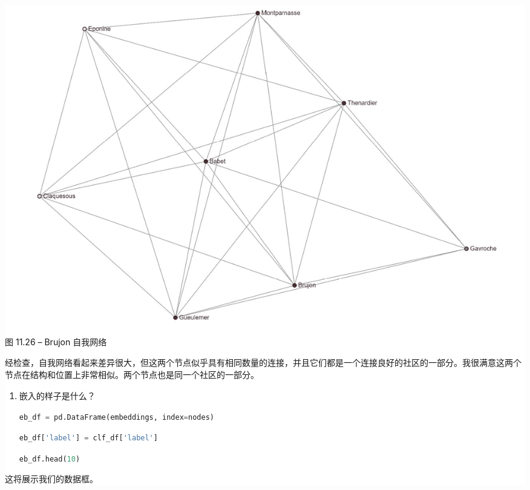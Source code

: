 ![图 11.26 – Brujon 自我网络](img/B17105_11_026.jpg)

图 11.26 – Brujon 自我网络

经检查，自我网络看起来差异很大，但这两个节点似乎具有相同数量的连接，并且它们都是一个连接良好的社区的一部分。我很满意这两个节点在结构和位置上非常相似。两个节点也是同一个社区的一部分。

1.  嵌入的样子是什么？

    ```py
    eb_df = pd.DataFrame(embeddings, index=nodes)
    ```

    ```py
    eb_df['label'] = clf_df['label']
    ```

    ```py
    eb_df.head(10)
    ```

这将展示我们的数据框。

